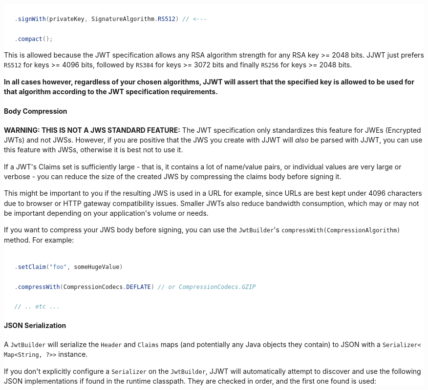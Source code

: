 ```java

   .signWith(privateKey, SignatureAlgorithm.RS512) // <---
   
   .compact();

```

This is allowed because the JWT specification allows any RSA algorithm strength for any RSA key >= 2048 bits.  JJWT just
prefers `RS512` for keys >= 4096 bits, followed by `RS384` for keys >= 3072 bits and finally `RS256` for keys >= 2048
bits.

**In all cases however, regardless of your chosen algorithms, JJWT will assert that the specified key is allowed to be 
used for that algorithm according to the JWT specification requirements.**

#### Body Compression

**WARNING: THIS IS NOT A JWS STANDARD FEATURE:** The JWT specification only standardizes this feature for JWEs 
(Encrypted JWTs) and not JWSs.  However, if you are positive that the JWS you create with JJWT will _also_ be
parsed with JJWT, you can use this feature with JWSs, otherwise it is best not to use it.  

If a JWT's Claims set is sufficiently large - that is, it contains a lot of name/value pairs, or individual values are 
very large or verbose - you can reduce the size of the created JWS by compressing the claims body before signing it.

This might be important to you if the resulting JWS is used in a URL for example, since URLs are best kept under 
4096 characters due to browser or HTTP gateway compatibility issues.  Smaller JWTs also reduce bandwidth consumption, 
which may or may not be important depending on your application's volume or needs.

If you want to compress your JWS body before signing, you can use the `JwtBuilder`'s 
`compressWith(CompressionAlgorithm)` method.  For example:

```java

   .setClaim("foo", someHugeValue)
   
   .compressWith(CompressionCodecs.DEFLATE) // or CompressionCodecs.GZIP
   
   // .. etc ...

``` 

#### JSON Serialization

A `JwtBuilder` will serialize the `Header` and `Claims` maps (and potentially any Java objects they 
contain) to JSON with a `Serializer<Map<String, ?>>` instance.

If you don't explicitly configure a `Serializer` on the `JwtBuilder`, JJWT will automatically attempt to discover
and use the following JSON implementations if found in the runtime classpath.  They are checked in order, and the
first one found is used:
